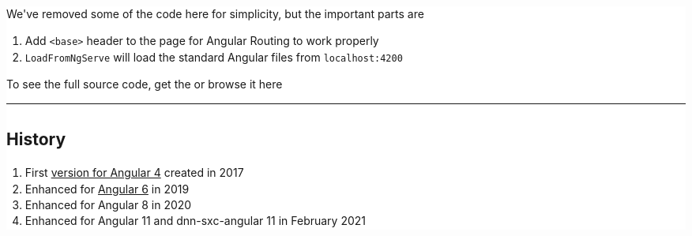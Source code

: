 We've removed some of the code here for simplicity, but the important parts are

1. Add `<base>` header to the page for Angular Routing to work properly
1. `LoadFromNgServe` will load the standard Angular files from `localhost:4200`

To see the full source code, get the [](xref:App.AngularTemplate) or browse it here [](xref:App.AngularTemplate.Git)

---

## History

1. First [version for Angular 4](https://github.com/2sic/app-tutorial-angular4-data) created in 2017
1. Enhanced for [Angular 6](https://github.com/2sic/app-template-angular) in 2019
1. Enhanced for Angular 8 in 2020
1. Enhanced for Angular 11 and dnn-sxc-angular 11 in February 2021